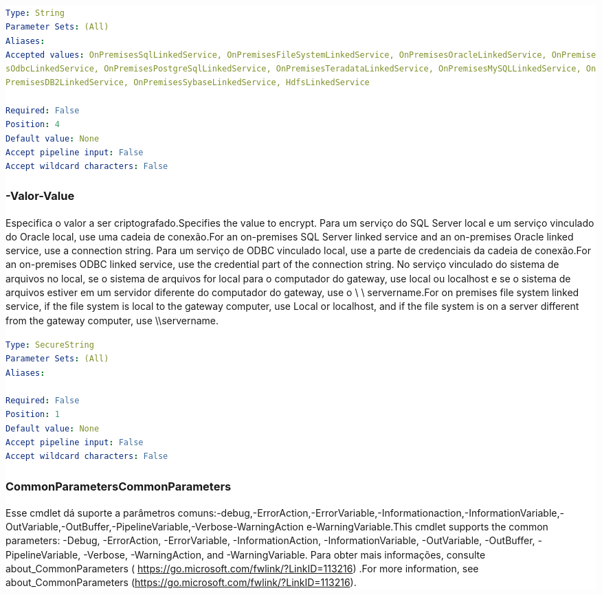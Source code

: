 ```yaml
Type: String
Parameter Sets: (All)
Aliases: 
Accepted values: OnPremisesSqlLinkedService, OnPremisesFileSystemLinkedService, OnPremisesOracleLinkedService, OnPremisesOdbcLinkedService, OnPremisesPostgreSqlLinkedService, OnPremisesTeradataLinkedService, OnPremisesMySQLLinkedService, OnPremisesDB2LinkedService, OnPremisesSybaseLinkedService, HdfsLinkedService

Required: False
Position: 4
Default value: None
Accept pipeline input: False
Accept wildcard characters: False
```

### <span data-ttu-id="8dd1b-176">-Valor</span><span class="sxs-lookup"><span data-stu-id="8dd1b-176">-Value</span></span>
<span data-ttu-id="8dd1b-177">Especifica o valor a ser criptografado.</span><span class="sxs-lookup"><span data-stu-id="8dd1b-177">Specifies the value to encrypt.</span></span>
<span data-ttu-id="8dd1b-178">Para um serviço do SQL Server local e um serviço vinculado do Oracle local, use uma cadeia de conexão.</span><span class="sxs-lookup"><span data-stu-id="8dd1b-178">For an on-premises SQL Server linked service and an on-premises Oracle linked service, use a connection string.</span></span>
<span data-ttu-id="8dd1b-179">Para um serviço de ODBC vinculado local, use a parte de credenciais da cadeia de conexão.</span><span class="sxs-lookup"><span data-stu-id="8dd1b-179">For an on-premises ODBC linked service, use the credential part of the connection string.</span></span>
<span data-ttu-id="8dd1b-180">No serviço vinculado do sistema de arquivos no local, se o sistema de arquivos for local para o computador do gateway, use local ou localhost e se o sistema de arquivos estiver em um servidor diferente do computador do gateway, use o \\ \\ servername.</span><span class="sxs-lookup"><span data-stu-id="8dd1b-180">For on premises file system linked service, if the file system is local to the gateway computer, use Local or localhost, and if the file system is on a server different from the gateway computer, use \\\\servername.</span></span>

```yaml
Type: SecureString
Parameter Sets: (All)
Aliases: 

Required: False
Position: 1
Default value: None
Accept pipeline input: False
Accept wildcard characters: False
```

### <span data-ttu-id="8dd1b-181">CommonParameters</span><span class="sxs-lookup"><span data-stu-id="8dd1b-181">CommonParameters</span></span>
<span data-ttu-id="8dd1b-182">Esse cmdlet dá suporte a parâmetros comuns:-debug,-ErrorAction,-ErrorVariable,-Informationaction,-InformationVariable,-OutVariable,-OutBuffer,-PipelineVariable,-Verbose-WarningAction e-WarningVariable.</span><span class="sxs-lookup"><span data-stu-id="8dd1b-182">This cmdlet supports the common parameters: -Debug, -ErrorAction, -ErrorVariable, -InformationAction, -InformationVariable, -OutVariable, -OutBuffer, -PipelineVariable, -Verbose, -WarningAction, and -WarningVariable.</span></span> <span data-ttu-id="8dd1b-183">Para obter mais informações, consulte about_CommonParameters ( https://go.microsoft.com/fwlink/?LinkID=113216) .</span><span class="sxs-lookup"><span data-stu-id="8dd1b-183">For more information, see about_CommonParameters (https://go.microsoft.com/fwlink/?LinkID=113216).</span></span>
